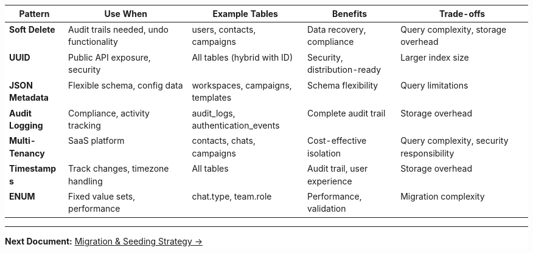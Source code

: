 | Pattern | Use When | Example Tables | Benefits | Trade-offs |
|---------|----------|----------------|----------|------------|
| **Soft Delete** | Audit trails needed, undo functionality | users, contacts, campaigns | Data recovery, compliance | Query complexity, storage overhead |
| **UUID** | Public API exposure, security | All tables (hybrid with ID) | Security, distribution-ready | Larger index size |
| **JSON Metadata** | Flexible schema, config data | workspaces, campaigns, templates | Schema flexibility | Query limitations |
| **Audit Logging** | Compliance, activity tracking | audit_logs, authentication_events | Complete audit trail | Storage overhead |
| **Multi-Tenancy** | SaaS platform | contacts, chats, campaigns | Cost-effective isolation | Query complexity, security responsibility |
| **Timestamps** | Track changes, timezone handling | All tables | Audit trail, user experience | Storage overhead |
| **ENUM** | Fixed value sets, performance | chat.type, team.role | Performance, validation | Migration complexity |

---

**Next Document:** [Migration & Seeding Strategy →](./05-migration-seeding-strategy.md)
